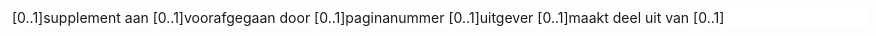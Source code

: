 <text fill="#000000" font-family="sans-serif" font-size="13" lengthAdjust="spacing" textLength="4" x="449.5" y="364.1997"> </text><text fill="#000000" font-family="sans-serif" font-size="13" lengthAdjust="spacing" textLength="34" x="453.5" y="364.1997">[0..1]</text><text fill="#000000" font-family="sans-serif" font-size="13" lengthAdjust="spacing" textLength="76" x="373.5" y="379.3325">supplement</text><text fill="#000000" font-family="sans-serif" font-size="13" lengthAdjust="spacing" textLength="4" x="449.5" y="379.3325"> </text><text fill="#000000" font-family="sans-serif" font-size="13" lengthAdjust="spacing" textLength="24" x="453.5" y="379.3325">aan</text><text fill="#000000" font-family="sans-serif" font-size="13" lengthAdjust="spacing" textLength="4" x="477.5" y="379.3325"> </text><text fill="#000000" font-family="sans-serif" font-size="13" lengthAdjust="spacing" textLength="34" x="481.5" y="379.3325">[0..1]</text><text fill="#000000" font-family="sans-serif" font-size="13" lengthAdjust="spacing" textLength="88" x="373.5" y="394.4653">voorafgegaan</text><text fill="#000000" font-family="sans-serif" font-size="13" lengthAdjust="spacing" textLength="4" x="461.5" y="394.4653"> </text><text fill="#000000" font-family="sans-serif" font-size="13" lengthAdjust="spacing" textLength="29" x="465.5" y="394.4653">door</text><text fill="#000000" font-family="sans-serif" font-size="13" lengthAdjust="spacing" textLength="4" x="494.5" y="394.4653"> </text><text fill="#000000" font-family="sans-serif" font-size="13" lengthAdjust="spacing" textLength="34" x="498.5" y="394.4653">[0..1]</text></g><g id="link_schema_Newspaper_schema_Place"><path codeLine="34" d="M102.73,425.13 C94.77,434.21 87.85,444.21 83,455 C76.25,470.03 78.4438,483.6079 82.4138,495.9579 " fill="none" id="schema_Newspaper-to-schema_Place" style="stroke:#454645;stroke-width:1.0;"/><polygon fill="#454645" points="84.25,501.67,85.3038,491.8777,82.7198,496.9099,77.6876,494.326,84.25,501.67" style="stroke:#454645;stroke-width:1.0;"/><polygon fill="#000000" points="86.6214,468.3726,91.9403,460.4884,86.2903,458.8678,86.6214,468.3726" style="stroke:#000000;stroke-width:1.0;"/><text fill="#000000" font-family="sans-serif" font-size="13" lengthAdjust="spacing" textLength="98" x="97" y="468.0669">paginanummer</text><text fill="#000000" font-family="sans-serif" font-size="13" lengthAdjust="spacing" textLength="4" x="195" y="468.0669"> </text><text fill="#000000" font-family="sans-serif" font-size="13" lengthAdjust="spacing" textLength="34" x="199" y="468.0669">[0..1]</text></g><g id="link_schema_Newspaper_schema_Role"><path codeLine="35" d="M218.87,425.46 C225.29,435.29 231.86,445.42 238,455 C248.31,471.08 256.8238,484.6934 264.2538,496.6534 " fill="none" id="schema_Newspaper-to-schema_Role" style="stroke:#454645;stroke-width:1.0;"/><polygon fill="#454645" points="267.42,501.75,266.0684,491.9943,264.7815,497.5028,259.273,496.2159,267.42,501.75" style="stroke:#454645;stroke-width:1.0;"/><polygon fill="#000000" points="256.6877,467.7826,254.3038,458.5756,249.3474,461.7352,256.6877,467.7826" style="stroke:#000000;stroke-width:1.0;"/><text fill="#000000" font-family="sans-serif" font-size="13" lengthAdjust="spacing" textLength="52" x="263" y="468.0669">uitgever</text><text fill="#000000" font-family="sans-serif" font-size="13" lengthAdjust="spacing" textLength="4" x="315" y="468.0669"> </text><text fill="#000000" font-family="sans-serif" font-size="13" lengthAdjust="spacing" textLength="34" x="319" y="468.0669">[0..1]</text></g><g id="link_haDes_NewspaperIssue_premis_IntellectualEntity"><path codeLine="41" d="M800.88,202.18 C819.36,210.2 837.43,220.03 853,232 C897.45,266.17 921.3074,311.2644 933.2174,337.3644 " fill="none" id="haDes_NewspaperIssue-to-premis_IntellectualEntity" style="stroke:#0000FF;stroke-width:1.0;stroke-dasharray:1.0,3.0;"/><polygon fill="none" points="940.69,353.74,938.676,334.8735,927.7589,339.8552,940.69,353.74" style="stroke:#0000FF;stroke-width:1.0;"/></g><g id="link_haDes_NewspaperIssue_schema_Newspaper"><path codeLine="45" d="M570.68,202.07 C542.25,211.16 511.8,221.46 484,232 C423.23,255.05 362.5317,281.3761 307.5817,306.3661 " fill="none" id="haDes_NewspaperIssue-to-schema_Newspaper" style="stroke:#454645;stroke-width:1.0;"/><polygon fill="#454645" points="302.12,308.85,311.9685,308.7653,306.6714,306.7801,308.6567,301.4831,302.12,308.85" style="stroke:#454645;stroke-width:1.0;"/><polygon fill="#000000" points="484.3519,257.409,493.8434,256.8078,491.6774,251.3436,484.3519,257.409" style="stroke:#000000;stroke-width:1.0;"/><text fill="#000000" font-family="sans-serif" font-size="13" lengthAdjust="spacing" textLength="41" x="498" y="260.0669">maakt</text><text fill="#000000" font-family="sans-serif" font-size="13" lengthAdjust="spacing" textLength="4" x="539" y="260.0669"> </text><text fill="#000000" font-family="sans-serif" font-size="13" lengthAdjust="spacing" textLength="27" x="543" y="260.0669">deel</text><text fill="#000000" font-family="sans-serif" font-size="13" lengthAdjust="spacing" textLength="4" x="570" y="260.0669"> </text><text fill="#000000" font-family="sans-serif" font-size="13" lengthAdjust="spacing" textLength="16" x="574" y="260.0669">uit</text><text fill="#000000" font-family="sans-serif" font-size="13" lengthAdjust="spacing" textLength="4" x="590" y="260.0669"> </text><text fill="#000000" font-family="sans-serif" font-size="13" lengthAdjust="spacing" textLength="23" x="594" y="260.0669">van</text><text fill="#000000" font-family="sans-serif" font-size="13" lengthAdjust="spacing" textLength="4" x="617" y="260.0669"> </text><text fill="#000000" font-family="sans-serif" font-size="13" lengthAdjust="spacing" textLength="34" x="621" y="260.0669">[0..1]</text></g><g id="link_haDes_NewspaperIssue_skos_Concept">

[^1]: Unieke taallabels vereist